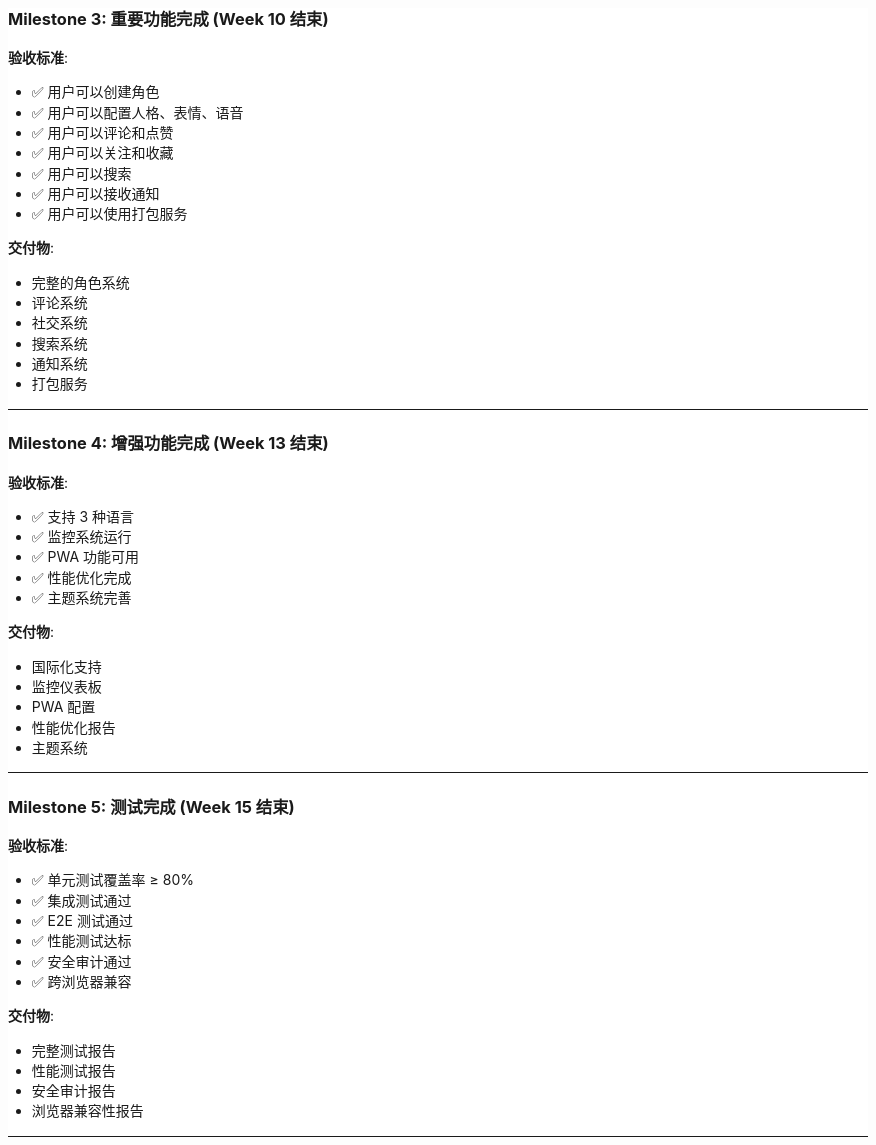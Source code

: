 
### Milestone 3: 重要功能完成 (Week 10 结束)
**验收标准**:
- ✅ 用户可以创建角色
- ✅ 用户可以配置人格、表情、语音
- ✅ 用户可以评论和点赞
- ✅ 用户可以关注和收藏
- ✅ 用户可以搜索
- ✅ 用户可以接收通知
- ✅ 用户可以使用打包服务

**交付物**:
- 完整的角色系统
- 评论系统
- 社交系统
- 搜索系统
- 通知系统
- 打包服务

---

### Milestone 4: 增强功能完成 (Week 13 结束)
**验收标准**:
- ✅ 支持 3 种语言
- ✅ 监控系统运行
- ✅ PWA 功能可用
- ✅ 性能优化完成
- ✅ 主题系统完善

**交付物**:
- 国际化支持
- 监控仪表板
- PWA 配置
- 性能优化报告
- 主题系统

---

### Milestone 5: 测试完成 (Week 15 结束)
**验收标准**:
- ✅ 单元测试覆盖率 ≥ 80%
- ✅ 集成测试通过
- ✅ E2E 测试通过
- ✅ 性能测试达标
- ✅ 安全审计通过
- ✅ 跨浏览器兼容

**交付物**:
- 完整测试报告
- 性能测试报告
- 安全审计报告
- 浏览器兼容性报告

---
